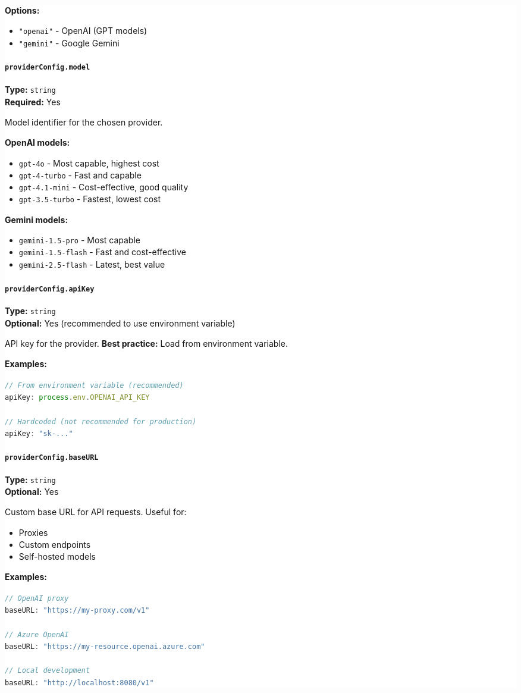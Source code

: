 **Options:**
- `"openai"` - OpenAI (GPT models)
- `"gemini"` - Google Gemini

#### `providerConfig.model`

**Type:** `string`  
**Required:** Yes

Model identifier for the chosen provider.

**OpenAI models:**
- `gpt-4o` - Most capable, highest cost
- `gpt-4-turbo` - Fast and capable
- `gpt-4.1-mini` - Cost-effective, good quality
- `gpt-3.5-turbo` - Fastest, lowest cost

**Gemini models:**
- `gemini-1.5-pro` - Most capable
- `gemini-1.5-flash` - Fast and cost-effective
- `gemini-2.5-flash` - Latest, best value

#### `providerConfig.apiKey`

**Type:** `string`  
**Optional:** Yes (recommended to use environment variable)

API key for the provider. **Best practice:** Load from environment variable.

**Examples:**

```javascript
// From environment variable (recommended)
apiKey: process.env.OPENAI_API_KEY

// Hardcoded (not recommended for production)
apiKey: "sk-..."
```

#### `providerConfig.baseURL`

**Type:** `string`  
**Optional:** Yes

Custom base URL for API requests. Useful for:
- Proxies
- Custom endpoints
- Self-hosted models

**Examples:**

```javascript
// OpenAI proxy
baseURL: "https://my-proxy.com/v1"

// Azure OpenAI
baseURL: "https://my-resource.openai.azure.com"

// Local development
baseURL: "http://localhost:8080/v1"
```
